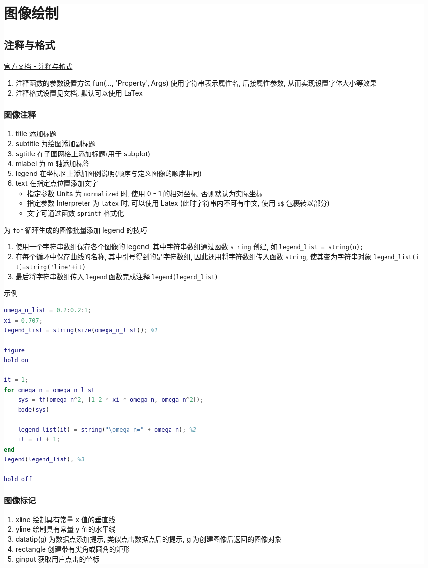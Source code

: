 # 图像绘制
## 注释与格式
[官方文档 - 注释与格式](https://ww2.mathworks.cn/help/matlab/formatting-and-annotation.html)
1. 注释函数的参数设置方法 fun(..., 'Property', Args) 使用字符串表示属性名, 后接属性参数, 从而实现设置字体大小等效果 
2. 注释格式设置见文档, 默认可以使用 LaTex

### 图像注释
1. title 添加标题
2. subtitle 为绘图添加副标题
3. sgtitle 在子图网格上添加标题(用于 subplot)
4. mlabel 为 m 轴添加标签
5. legend 在坐标区上添加图例说明(顺序与定义图像的顺序相同)
6. text 在指定点位置添加文字 
    * 指定参数 Units 为 `normalized` 时, 使用 0 - 1 的相对坐标, 否则默认为实际坐标
    * 指定参数 Interpreter 为 `latex` 时, 可以使用 Latex (此时字符串内不可有中文, 使用 `$$` 包裹转以部分)
    * 文字可通过函数 `sprintf` 格式化

为 `for` 循环生成的图像批量添加 legend 的技巧
1. 使用一个字符串数组保存各个图像的 legend, 其中字符串数组通过函数 `string` 创建, 如 `legend_list = string(n);`
1. 在每个循环中保存曲线的名称, 其中引号得到的是字符数组, 因此还用将字符数组传入函数 `string`, 使其变为字符串对象 `legend_list(it)=string('line'+it)`
1. 最后将字符串数组传入 `legend` 函数完成注释 `legend(legend_list)`

示例
```matlab
omega_n_list = 0.2:0.2:1;
xi = 0.707;
legend_list = string(size(omega_n_list)); %1

figure
hold on

it = 1;
for omega_n = omega_n_list
    sys = tf(omega_n^2, [1 2 * xi * omega_n, omega_n^2]);
    bode(sys)

    legend_list(it) = string("\omega_n=" + omega_n); %2
    it = it + 1;
end
legend(legend_list); %3

hold off
```

### 图像标记
1. xline 绘制具有常量 x 值的垂直线
2. yline 绘制具有常量 y 值的水平线
3. datatip(g) 为数据点添加提示, 类似点击数据点后的提示, g 为创建图像后返回的图像对象
4. rectangle 创建带有尖角或圆角的矩形
5. ginput 获取用户点击的坐标

